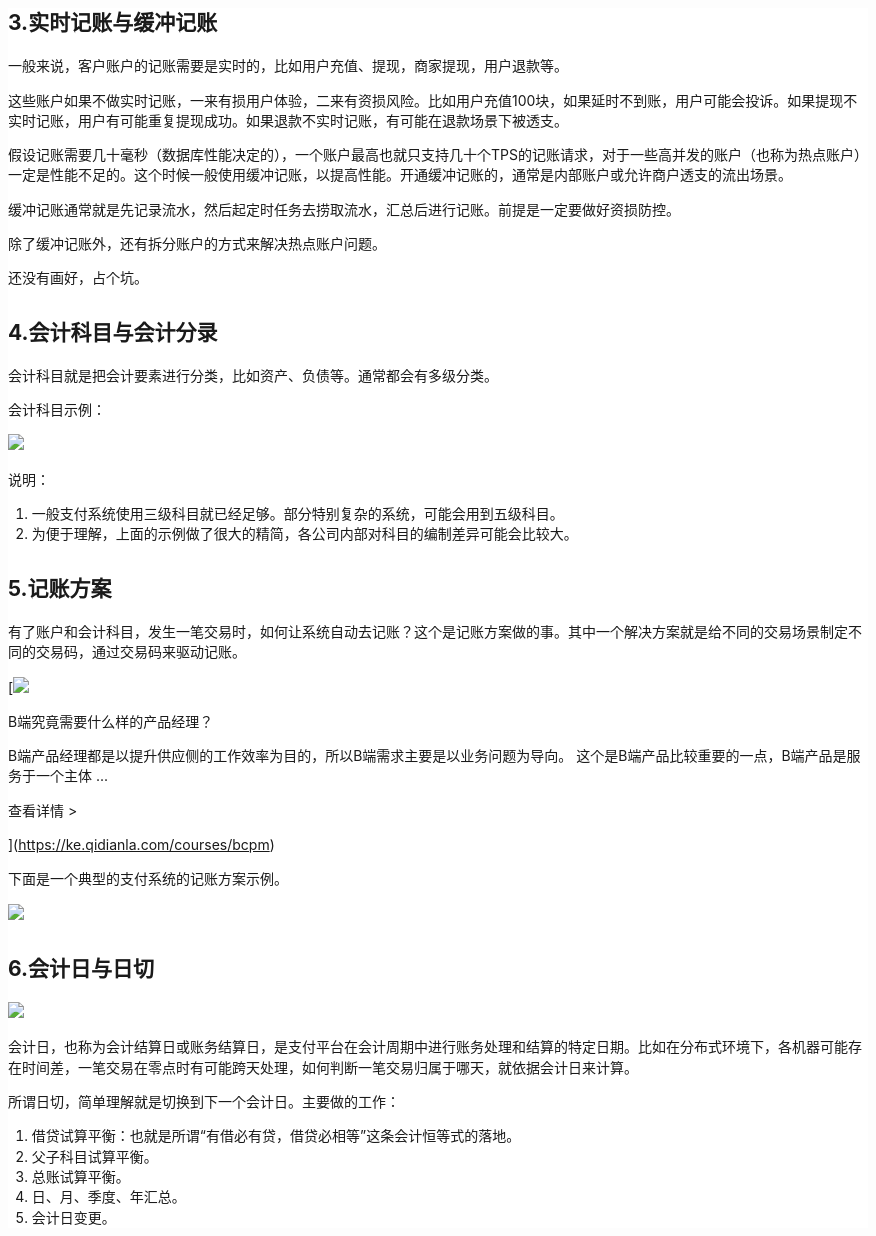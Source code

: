 ## 3.实时记账与缓冲记账

一般来说，客户账户的记账需要是实时的，比如用户充值、提现，商家提现，用户退款等。

这些账户如果不做实时记账，一来有损用户体验，二来有资损风险。比如用户充值100块，如果延时不到账，用户可能会投诉。如果提现不实时记账，用户有可能重复提现成功。如果退款不实时记账，有可能在退款场景下被透支。

假设记账需要几十毫秒（数据库性能决定的），一个账户最高也就只支持几十个TPS的记账请求，对于一些高并发的账户（也称为热点账户）一定是性能不足的。这个时候一般使用缓冲记账，以提高性能。开通缓冲记账的，通常是内部账户或允许商户透支的流出场景。

缓冲记账通常就是先记录流水，然后起定时任务去捞取流水，汇总后进行记账。前提是一定要做好资损防控。

除了缓冲记账外，还有拆分账户的方式来解决热点账户问题。

还没有画好，占个坑。

## 4.会计科目与会计分录

会计科目就是把会计要素进行分类，比如资产、负债等。通常都会有多级分类。

会计科目示例：

![](https://image.woshipm.com/wp-files/2024/12/u0UxMdXJa2CJgMERR7VF.png)

说明：

1.  一般支付系统使用三级科目就已经足够。部分特别复杂的系统，可能会用到五级科目。
2.  为便于理解，上面的示例做了很大的精简，各公司内部对科目的编制差异可能会比较大。

## 5.记账方案

有了账户和会计科目，发生一笔交易时，如何让系统自动去记账？这个是记账方案做的事。其中一个解决方案就是给不同的交易场景制定不同的交易码，通过交易码来驱动记账。

[![](https://image.woshipm.com/2023/08/02/f7cafd68-30e3-11ee-9da3-00163e0b5ff3.png)

B端究竟需要什么样的产品经理？

B端产品经理都是以提升供应侧的工作效率为目的，所以B端需求主要是以业务问题为导向。 这个是B端产品比较重要的一点，B端产品是服务于一个主体 ...

查看详情 >

](https://ke.qidianla.com/courses/bcpm)

下面是一个典型的支付系统的记账方案示例。

![](https://image.woshipm.com/wp-files/2024/12/n5ubONL8Y2pnhcqqpMKG.png)

## 6.会计日与日切

![](https://image.woshipm.com/wp-files/2024/12/bhkucPXIse6LyZWfkq5P.png)

会计日，也称为会计结算日或账务结算日，是支付平台在会计周期中进行账务处理和结算的特定日期。比如在分布式环境下，各机器可能存在时间差，一笔交易在零点时有可能跨天处理，如何判断一笔交易归属于哪天，就依据会计日来计算。

所谓日切，简单理解就是切换到下一个会计日。主要做的工作：

1.  借贷试算平衡：也就是所谓“有借必有贷，借贷必相等”这条会计恒等式的落地。
2.  父子科目试算平衡。
3.  总账试算平衡。
4.  日、月、季度、年汇总。
5.  会计日变更。
